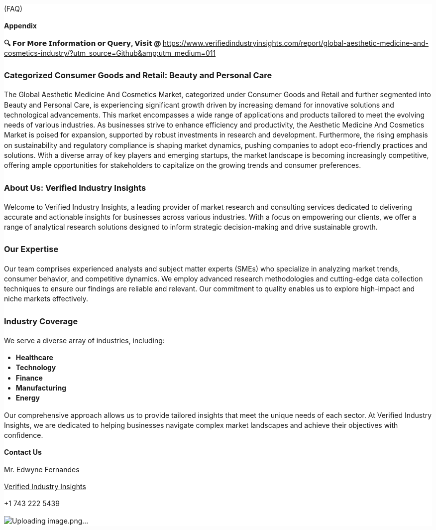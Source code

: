 (FAQ)</strong></p><p><strong>Appendix<br /></strong></p><p><strong>🔍 𝗙𝗼𝗿 𝗠𝗼𝗿𝗲 𝗜𝗻𝗳𝗼𝗿𝗺𝗮𝘁𝗶𝗼𝗻 𝗼𝗿 𝗤𝘂𝗲𝗿𝘆, 𝗩𝗶𝘀𝗶𝘁 @ </strong><a href="https://www.verifiedindustryinsights.com/report/global-aesthetic-medicine-and-cosmetics-industry/?utm_source=Github&amp;utm_medium=011">https://www.verifiedindustryinsights.com/report/global-aesthetic-medicine-and-cosmetics-industry/?utm_source=Github&amp;utm_medium=011</a>&nbsp;</p><h3>Categorized Consumer Goods and Retail: Beauty and Personal Care </h3><p>The Global Aesthetic Medicine And Cosmetics Market, categorized under Consumer Goods and Retail and further segmented into Beauty and Personal Care, is experiencing significant growth driven by increasing demand for innovative solutions and technological advancements. This market encompasses a wide range of applications and products tailored to meet the evolving needs of various industries. As businesses strive to enhance efficiency and productivity, the Aesthetic Medicine And Cosmetics Market is poised for expansion, supported by robust investments in research and development. Furthermore, the rising emphasis on sustainability and regulatory compliance is shaping market dynamics, pushing companies to adopt eco-friendly practices and solutions. With a diverse array of key players and emerging startups, the market landscape is becoming increasingly competitive, offering ample opportunities for stakeholders to capitalize on the growing trends and consumer preferences.</p><h3>About Us: Verified Industry Insights</h3><p>Welcome to Verified Industry Insights, a leading provider of market research and consulting services dedicated to delivering accurate and actionable insights for businesses across various industries. With a focus on empowering our clients, we offer a range of analytical research solutions designed to inform strategic decision-making and drive sustainable growth.</p><h3>Our Expertise</h3><p>Our team comprises experienced analysts and subject matter experts (SMEs) who specialize in analyzing market trends, consumer behavior, and competitive dynamics. We employ advanced research methodologies and cutting-edge data collection techniques to ensure our findings are reliable and relevant. Our commitment to quality enables us to explore high-impact and niche markets effectively.</p><h3>Industry Coverage</h3><p>We serve a diverse array of industries, including:</p><ul><li><strong>Healthcare</strong></li><li><strong>Technology</strong></li><li><strong>Finance</strong></li><li><strong>Manufacturing</strong></li><li><strong>Energy</strong></li></ul><p>Our comprehensive approach allows us to provide tailored insights that meet the unique needs of each sector. At Verified Industry Insights, we are dedicated to helping businesses navigate complex market landscapes and achieve their objectives with confidence.</p><p><strong>Contact Us</strong></p><p>Mr. Edwyne Fernandes</p><p><a href="https://www.verifiedindustryinsights.com/">Verified Industry Insights</a></p><p>+1 743 222 5439</p>
![Uploading image.png…]()

